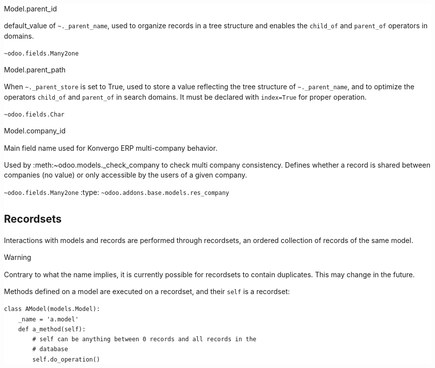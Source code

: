 <div class="attribute">

Model.parent_id

default_value of `~._parent_name`, used to organize records in a tree
structure and enables the `child_of` and `parent_of` operators in
domains.

`~odoo.fields.Many2one`

</div>

<div class="attribute">

Model.parent_path

When `~._parent_store` is set to True, used to store a value reflecting
the tree structure of `~._parent_name`, and to optimize the operators
`child_of` and `parent_of` in search domains. It must be declared with
`index=True` for proper operation.

`~odoo.fields.Char`

</div>

<div class="attribute">

Model.company_id

Main field name used for Konvergo ERP multi-company behavior.

Used by
<span class="title-ref">:meth:~odoo.models.\_check_company</span> to
check multi company consistency. Defines whether a record is shared
between companies (no value) or only accessible by the users of a given
company.

`~odoo.fields.Many2one` :type: `~odoo.addons.base.models.res_company`

</div>

## Recordsets

Interactions with models and records are performed through recordsets,
an ordered collection of records of the same model.

> [!WARNING]
> Contrary to what the name implies, it is currently possible for
> recordsets to contain duplicates. This may change in the future.

Methods defined on a model are executed on a recordset, and their `self`
is a recordset:

    class AModel(models.Model):
        _name = 'a.model'
        def a_method(self):
            # self can be anything between 0 records and all records in the
            # database
            self.do_operation()
